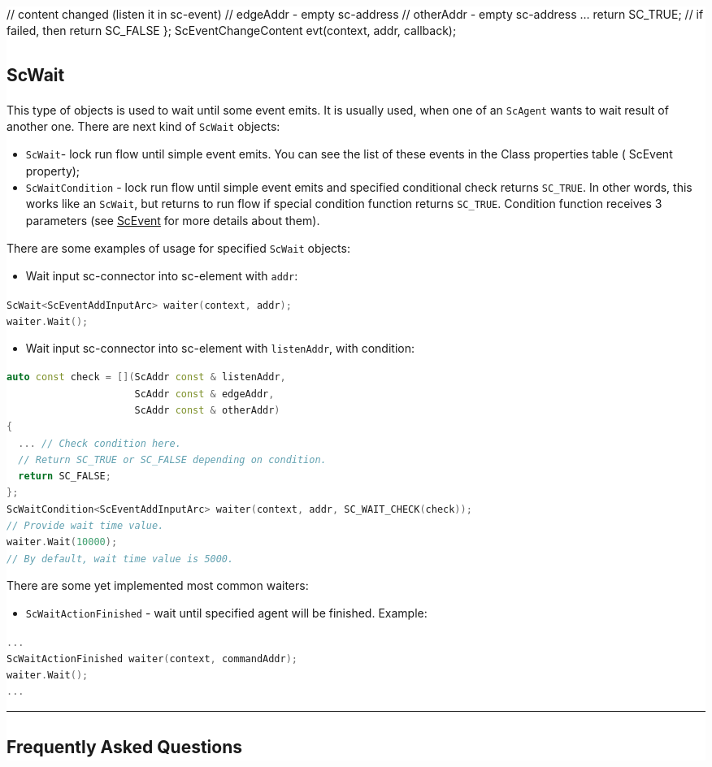   //   content changed (listen it in sc-event)
  // edgeAddr - empty sc-address
  // otherAddr - empty sc-address
  ...
  return SC_TRUE; // if failed, then return SC_FALSE
};
ScEventChangeContent evt(context, addr, callback);
      </code></pre>
    </td>
  </tr>
</table>

## **ScWait**

This type of objects is used to wait until some event emits. It is usually used, when one of an `ScAgent` wants to wait 
result of another one. There are next kind of `ScWait` objects:

* `ScWait`- lock run flow until simple event emits. You can see the list of these events in the Class properties table (
  ScEvent property);
* `ScWaitCondition` - lock run flow until simple event emits and specified conditional check returns `SC_TRUE`. In other
  words, this works like an `ScWait`, but returns to run flow if special condition function returns `SC_TRUE`. Condition
  function receives 3 parameters (see [ScEvent](#scevent) for more details about them).

There are some examples of usage for specified `ScWait` objects:

* Wait input sc-connector into sc-element with `addr`:

```cpp
ScWait<ScEventAddInputArc> waiter(context, addr);
waiter.Wait();
```

* Wait input sc-connector into sc-element with `listenAddr`, with condition:

```cpp
auto const check = [](ScAddr const & listenAddr,
                      ScAddr const & edgeAddr,
                      ScAddr const & otherAddr)
{
  ... // Check condition here.
  // Return SC_TRUE or SC_FALSE depending on condition.
  return SC_FALSE;
};
ScWaitCondition<ScEventAddInputArc> waiter(context, addr, SC_WAIT_CHECK(check));
// Provide wait time value.
waiter.Wait(10000);
// By default, wait time value is 5000.
```

There are some yet implemented most common waiters:

* `ScWaitActionFinished` - wait until specified agent will be finished. Example:

```cpp
...
ScWaitActionFinished waiter(context, commandAddr);
waiter.Wait();
...
```

--- 

## **Frequently Asked Questions**
